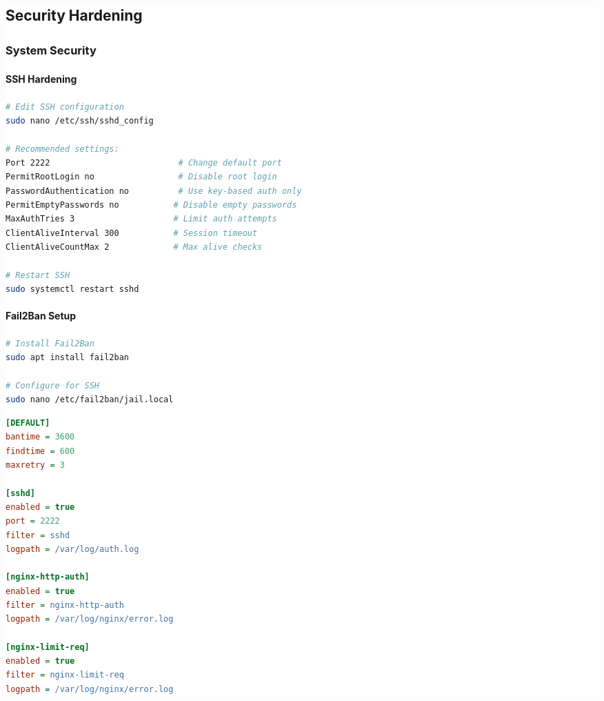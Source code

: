 
## Security Hardening

### System Security

#### SSH Hardening
```bash
# Edit SSH configuration
sudo nano /etc/ssh/sshd_config

# Recommended settings:
Port 2222                          # Change default port
PermitRootLogin no                 # Disable root login
PasswordAuthentication no          # Use key-based auth only
PermitEmptyPasswords no           # Disable empty passwords
MaxAuthTries 3                    # Limit auth attempts
ClientAliveInterval 300           # Session timeout
ClientAliveCountMax 2             # Max alive checks

# Restart SSH
sudo systemctl restart sshd
```

#### Fail2Ban Setup
```bash
# Install Fail2Ban
sudo apt install fail2ban

# Configure for SSH
sudo nano /etc/fail2ban/jail.local
```

```ini
[DEFAULT]
bantime = 3600
findtime = 600
maxretry = 3

[sshd]
enabled = true
port = 2222
filter = sshd
logpath = /var/log/auth.log

[nginx-http-auth]
enabled = true
filter = nginx-http-auth
logpath = /var/log/nginx/error.log

[nginx-limit-req]
enabled = true
filter = nginx-limit-req
logpath = /var/log/nginx/error.log
```
